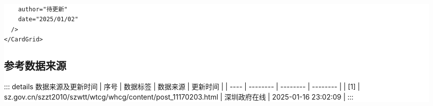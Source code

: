         author="待更新"
        date="2025/01/02"
      />
    </CardGrid>


## 参考数据来源

::: details 数据来源及更新时间
| 序号 | 数据标签 | 数据来源 | 更新时间 |
| ---- | -------- | -------- | -------- |
| [1] | sz.gov.cn/szzt2010/szwtt/wtcg/whcg/content/post_11170203.html | 深圳政府在线 | 2025-01-16 23:02:09 |
:::


